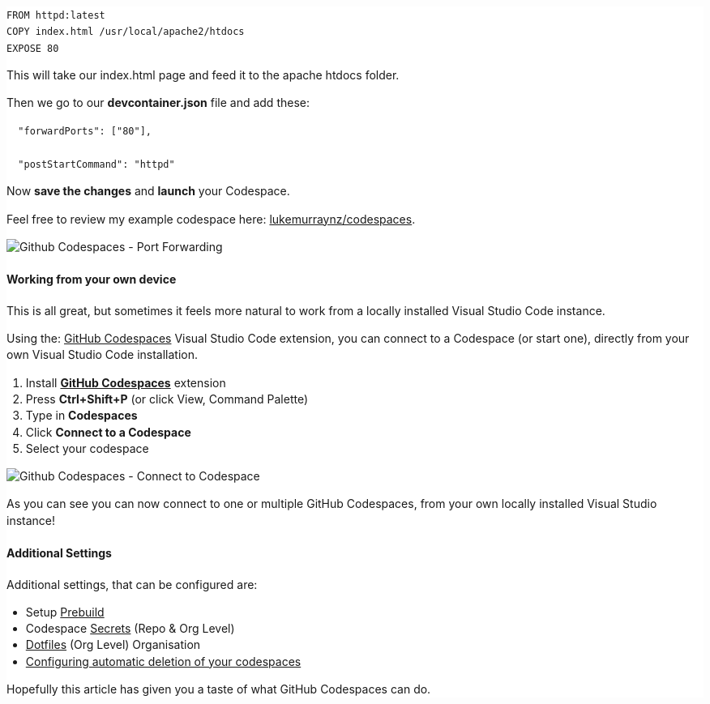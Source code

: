 ```
FROM httpd:latest
COPY index.html /usr/local/apache2/htdocs
EXPOSE 80
```

This will take our index.html page and feed it to the apache htdocs folder.

Then we go to our **devcontainer.json** file and add these:

```
  "forwardPorts": ["80"],

  "postStartCommand": "httpd"
```

Now **save the changes** and **launch** your Codespace.

Feel free to review my example codespace here: [lukemurraynz/codespaces](https://github.com/lukemurraynz/codespaces/tree/main).

![Github Codespaces - Port Forwarding](/images/posts/VisualStudioCode_Codespace_PortFowarding.gif)

#### Working from your own device

This is all great, but sometimes it feels more natural to work from a locally installed Visual Studio Code instance.

Using the: [GitHub Codespaces](https://marketplace.visualstudio.com/items?itemName=GitHub.codespaces) Visual Studio Code extension, you can connect to a Codespace (or start one), directly from your own Visual Studio Code installation.

1. Install **[GitHub Codespaces](https://marketplace.visualstudio.com/items?itemName=GitHub.codespaces)** extension
2. Press **Ctrl+Shift+P** (or click View, Command Palette)
3. Type in **Codespaces**
4. Click **Connect to a Codespace**
5. Select your codespace

![Github Codespaces - Connect to Codespace](/images/posts/VisualStudioCode_Codespace_CodespaceLocally.gif)

As you can see you can now connect to one or multiple GitHub Codespaces, from your own locally installed Visual Studio instance!

#### Additional Settings

Additional settings, that can be configured are:

* Setup [Prebuild](https://docs.github.com/en/codespaces/prebuilding-your-codespaces/configuring-prebuilds)
* Codespace [Secrets](https://docs.github.com/en/codespaces/managing-your-codespaces/managing-encrypted-secrets-for-your-codespaces) (Repo & Org Level)
* [Dotfiles](https://docs.github.com/en/codespaces/customizing-your-codespace/personalizing-github-codespaces-for-your-account#dotfiles) (Org Level)
Organisation
* [Configuring automatic deletion of your codespaces](https://docs.github.com/en/codespaces/customizing-your-codespace/configuring-automatic-deletion-of-your-codespaces)

Hopefully this article has given you a taste of what GitHub Codespaces can do.
